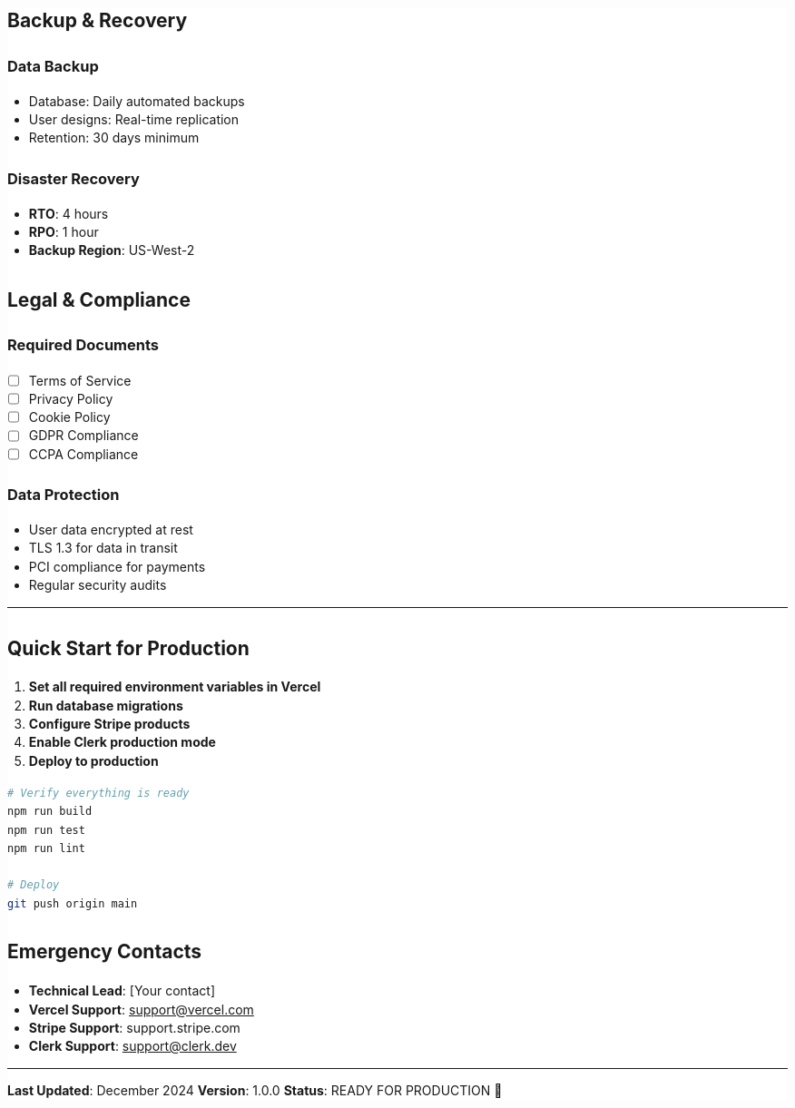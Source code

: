## Backup & Recovery

### Data Backup
- Database: Daily automated backups
- User designs: Real-time replication
- Retention: 30 days minimum

### Disaster Recovery
- **RTO**: 4 hours
- **RPO**: 1 hour
- **Backup Region**: US-West-2

## Legal & Compliance

### Required Documents
- [ ] Terms of Service
- [ ] Privacy Policy
- [ ] Cookie Policy
- [ ] GDPR Compliance
- [ ] CCPA Compliance

### Data Protection
- User data encrypted at rest
- TLS 1.3 for data in transit
- PCI compliance for payments
- Regular security audits

---

## Quick Start for Production

1. **Set all required environment variables in Vercel**
2. **Run database migrations**
3. **Configure Stripe products**
4. **Enable Clerk production mode**
5. **Deploy to production**

```bash
# Verify everything is ready
npm run build
npm run test
npm run lint

# Deploy
git push origin main
```

## Emergency Contacts

- **Technical Lead**: [Your contact]
- **Vercel Support**: support@vercel.com
- **Stripe Support**: support.stripe.com
- **Clerk Support**: support@clerk.dev

---

**Last Updated**: December 2024
**Version**: 1.0.0
**Status**: READY FOR PRODUCTION 🚀
